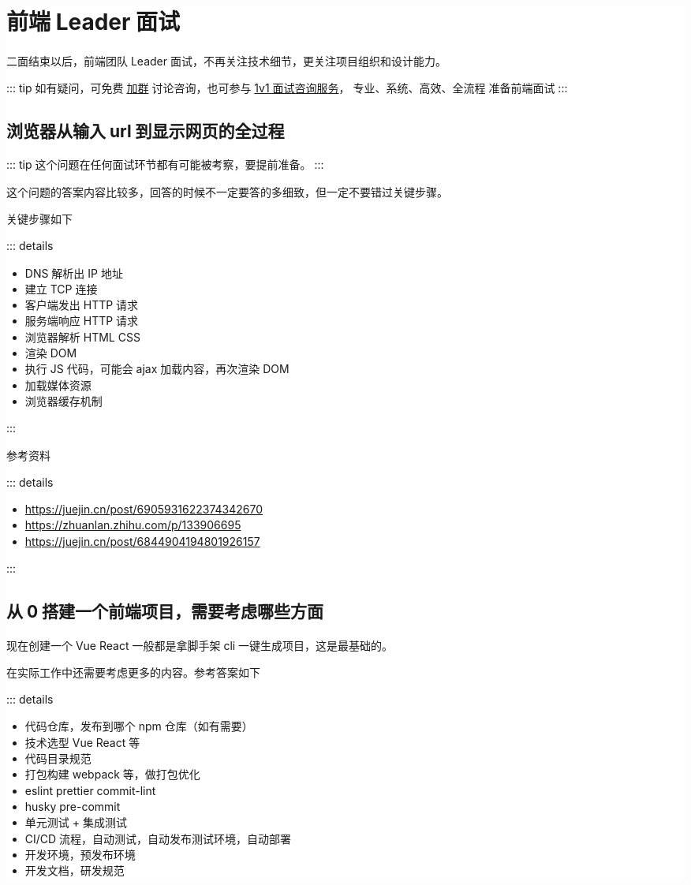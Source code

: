 # 前端 Leader 面试

二面结束以后，前端团队 Leader 面试，不再关注技术细节，更关注项目组织和设计能力。

::: tip
如有疑问，可免费 [加群](/docs/services/group.md) 讨论咨询，也可参与 [1v1 面试咨询服务](/docs/services/1v1.md)， 专业、系统、高效、全流程 准备前端面试
:::

## 浏览器从输入 url 到显示网页的全过程

::: tip
这个问题在任何面试环节都有可能被考察，要提前准备。
:::

这个问题的答案内容比较多，回答的时候不一定要答的多细致，但一定不要错过关键步骤。

关键步骤如下

::: details

- DNS 解析出 IP 地址
- 建立 TCP 连接
- 客户端发出 HTTP 请求
- 服务端响应 HTTP 请求
- 浏览器解析 HTML CSS
- 渲染 DOM
- 执行 JS 代码，可能会 ajax 加载内容，再次渲染 DOM
- 加载媒体资源
- 浏览器缓存机制

:::

参考资料

::: details

- https://juejin.cn/post/6905931622374342670
- https://zhuanlan.zhihu.com/p/133906695
- https://juejin.cn/post/6844904194801926157

:::

## 从 0 搭建一个前端项目，需要考虑哪些方面

现在创建一个 Vue React 一般都是拿脚手架 cli 一键生成项目，这是最基础的。

在实际工作中还需要考虑更多的内容。参考答案如下

::: details

- 代码仓库，发布到哪个 npm 仓库（如有需要）
- 技术选型 Vue React 等
- 代码目录规范
- 打包构建 webpack 等，做打包优化
- eslint prettier commit-lint
- husky pre-commit
- 单元测试 + 集成测试
- CI/CD 流程，自动测试，自动发布测试环境，自动部署
- 开发环境，预发布环境
- 开发文档，研发规范
